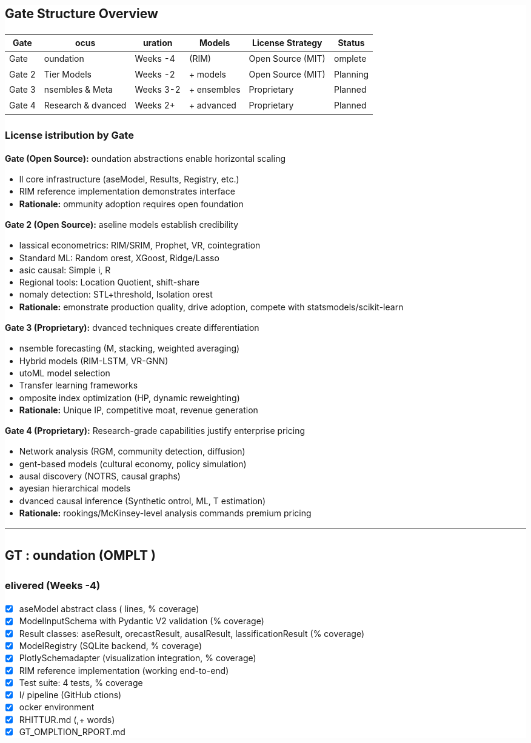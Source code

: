
## Gate Structure Overview

| Gate | ocus | uration | Models | License Strategy | Status |
|------|-------|----------|--------|------------------|--------|
| Gate  | oundation | Weeks -4 |  (RIM) |  Open Source (MIT) |  omplete |
| Gate 2 | Tier  Models | Weeks -2 | + models |  Open Source (MIT) |  Planning |
| Gate 3 | nsembles & Meta | Weeks 3-2 | + ensembles |  Proprietary |  Planned |
| Gate 4 | Research & dvanced | Weeks 2+ | + advanced |  Proprietary |  Planned |

### License istribution by Gate

**Gate  (Open Source):** oundation abstractions enable horizontal scaling
- ll core infrastructure (aseModel, Results, Registry, etc.)
- RIM reference implementation demonstrates interface
- **Rationale:** ommunity adoption requires open foundation

**Gate 2 (Open Source):** aseline models establish credibility
- lassical econometrics: RIM/SRIM, Prophet, VR, cointegration
- Standard ML: Random orest, XGoost, Ridge/Lasso
- asic causal: Simple i, R
- Regional tools: Location Quotient, shift-share
- nomaly detection: STL+threshold, Isolation orest
- **Rationale:** emonstrate production quality, drive adoption, compete with statsmodels/scikit-learn

**Gate 3 (Proprietary):** dvanced techniques create differentiation
- nsemble forecasting (M, stacking, weighted averaging)
- Hybrid models (RIM-LSTM, VR-GNN)
- utoML model selection
- Transfer learning frameworks
- omposite index optimization (HP, dynamic reweighting)
- **Rationale:** Unique IP, competitive moat, revenue generation

**Gate 4 (Proprietary):** Research-grade capabilities justify enterprise pricing
- Network analysis (RGM, community detection, diffusion)
- gent-based models (cultural economy, policy simulation)
- ausal discovery (NOTRS, causal graphs)
- ayesian hierarchical models
- dvanced causal inference (Synthetic ontrol, ML, T estimation)
- **Rationale:** rookings/McKinsey-level analysis commands premium pricing

---

## GT : oundation (OMPLT )

### elivered (Weeks -4)
- [x] aseModel abstract class ( lines, % coverage)
- [x] ModelInputSchema with Pydantic V2 validation (% coverage)
- [x] Result classes: aseResult, orecastResult, ausalResult, lassificationResult (% coverage)
- [x] ModelRegistry (SQLite backend, % coverage)
- [x] PlotlySchemadapter (visualization integration, % coverage)
- [x] RIM reference implementation (working end-to-end)
- [x] Test suite: 4 tests, % coverage
- [x] I/ pipeline (GitHub ctions)
- [x] ocker environment
- [x] RHITTUR.md (,+ words)
- [x] GT_OMPLTION_RPORT.md
